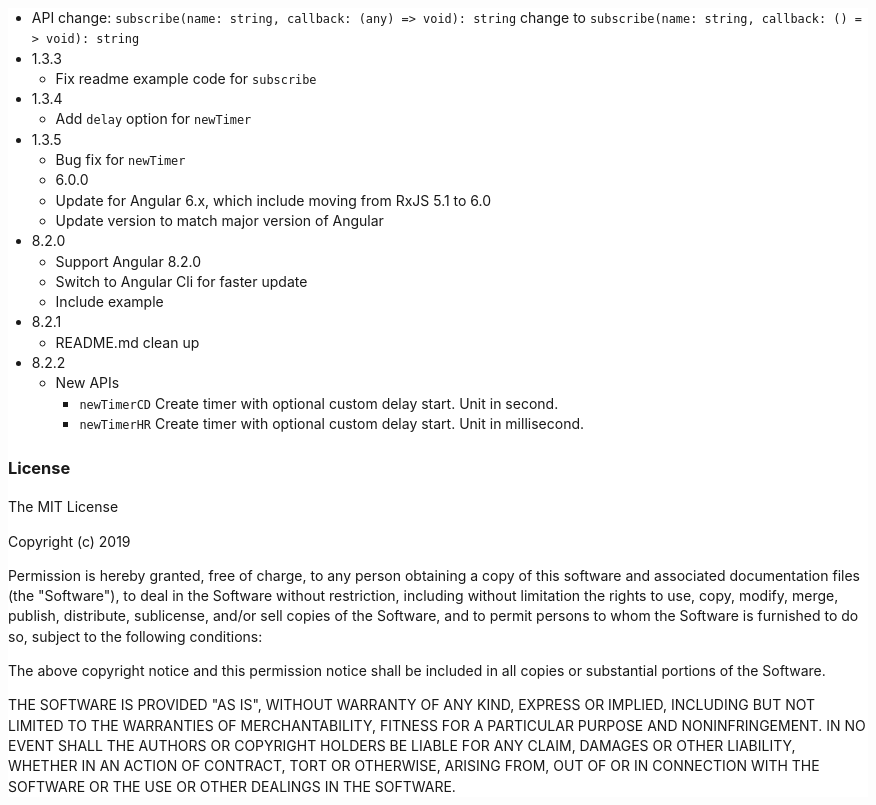   - API change:
    `subscribe(name: string, callback: (any) => void): string` change to `subscribe(name: string, callback: () => void): string`
- 1.3.3
  - Fix readme example code for `subscribe`
- 1.3.4
  - Add `delay` option for `newTimer`
- 1.3.5
  - Bug fix for `newTimer`
  - 6.0.0
  - Update for Angular 6.x, which include moving from RxJS 5.1 to 6.0
  - Update version to match major version of Angular
- 8.2.0
  - Support Angular 8.2.0
  - Switch to Angular Cli for faster update
  - Include example
- 8.2.1
  - README.md clean up
- 8.2.2
  - New APIs
    - `newTimerCD` Create timer with optional custom delay start. Unit in second.
    - `newTimerHR` Create timer with optional custom delay start. Unit in millisecond.

### License

The MIT License

Copyright (c) 2019

Permission is hereby granted, free of charge, to any person obtaining a copy of this software and associated documentation files (the "Software"), to deal in the Software without restriction, including without limitation the rights to use, copy, modify, merge, publish, distribute, sublicense, and/or sell copies of the Software, and to permit persons to whom the Software is furnished to do so, subject to the following conditions:

The above copyright notice and this permission notice shall be included in all copies or substantial portions of the Software.

THE SOFTWARE IS PROVIDED "AS IS", WITHOUT WARRANTY OF ANY KIND, EXPRESS OR IMPLIED, INCLUDING BUT NOT LIMITED TO THE WARRANTIES OF MERCHANTABILITY, FITNESS FOR A PARTICULAR PURPOSE AND NONINFRINGEMENT. IN NO EVENT SHALL THE AUTHORS OR COPYRIGHT HOLDERS BE LIABLE FOR ANY CLAIM, DAMAGES OR OTHER LIABILITY, WHETHER IN AN ACTION OF CONTRACT, TORT OR OTHERWISE, ARISING FROM, OUT OF OR IN CONNECTION WITH THE SOFTWARE OR THE USE OR OTHER DEALINGS IN THE SOFTWARE.

